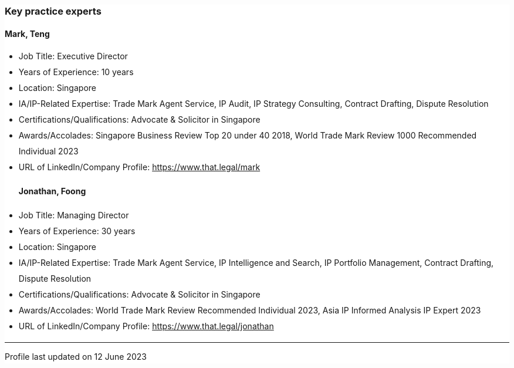 <a name='key-practice-experts'></a>
### Key practice experts

**Mark, Teng**
<br><ul><li style='line-height: 27px; margin: 0px 0px !important'>Job Title: Executive Director</li><li style='line-height: 27px; margin: 0px 0px !important'>Years of Experience: 10 years</li><li style='line-height: 27px; margin: 0px 0px !important'>Location: Singapore</li><li style='line-height: 27px; margin: 0px 0px !important'>IA/IP-Related Expertise: Trade Mark Agent Service, IP Audit, IP Strategy Consulting, Contract Drafting, Dispute Resolution</li><li style='line-height: 27px; margin: 0px 0px !important'>Certifications/Qualifications: Advocate & Solicitor in Singapore</li><li style='line-height: 27px; margin: 0px 0px !important'>Awards/Accolades: Singapore Business Review Top 20 under 40 2018, World Trade Mark Review 1000 Recommended Individual 2023</li><li style='line-height: 27px; margin: 0px 0px !important'>URL of LinkedIn/Company Profile: <a href="https://www.that.legal/mark" target="_blank" rel="noopener">https://www.that.legal/mark</a>

**Jonathan, Foong**</li><li style='line-height: 27px; margin: 0px 0px !important'>Job Title: Managing Director</li><li style='line-height: 27px; margin: 0px 0px !important'>Years of Experience: 30 years</li><li style='line-height: 27px; margin: 0px 0px !important'>Location: Singapore</li><li style='line-height: 27px; margin: 0px 0px !important'>IA/IP-Related Expertise: Trade Mark Agent Service, IP Intelligence and Search, IP Portfolio Management, Contract Drafting, Dispute Resolution</li><li style='line-height: 27px; margin: 0px 0px !important'>Certifications/Qualifications: Advocate & Solicitor in Singapore</li><li style='line-height: 27px; margin: 0px 0px !important'>Awards/Accolades: World Trade Mark Review Recommended Individual 2023, Asia IP Informed Analysis IP Expert 2023</li><li style='line-height: 27px; margin: 0px 0px !important'>URL of LinkedIn/Company Profile: <a href="https://www.that.legal/jonathan" target="_blank" rel="noopener">https://www.that.legal/jonathan</a></li></ul>

---
Profile last updated on 12 June 2023
